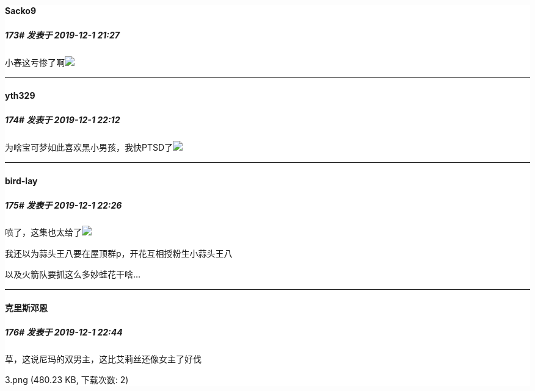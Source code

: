 ####  Sacko9  
##### 173#       发表于 2019-12-1 21:27




小春这亏惨了啊<img src="https://static.saraba1st.com/image/smiley/face2017/053.png" referrerpolicy="no-referrer">







-----

####  yth329  
##### 174#       发表于 2019-12-1 22:12




为啥宝可梦如此喜欢黑小男孩，我快PTSD了<img src="https://static.saraba1st.com/image/smiley/face2017/001.png" referrerpolicy="no-referrer">







-----

####  bird-lay  
##### 175#       发表于 2019-12-1 22:26




喷了，这集也太给了<img src="https://static.saraba1st.com/image/smiley/face2017/125.png" referrerpolicy="no-referrer">

我还以为蒜头王八要在屋顶群p，开花互相授粉生小蒜头王八

以及火箭队要抓这么多妙蛙花干啥…







-----

####  克里斯邓恩  
##### 176#       发表于 2019-12-1 22:44




草，这说尼玛的双男主，这比艾莉丝还像女主了好伐






3.png
(480.23 KB, 下载次数: 2)
